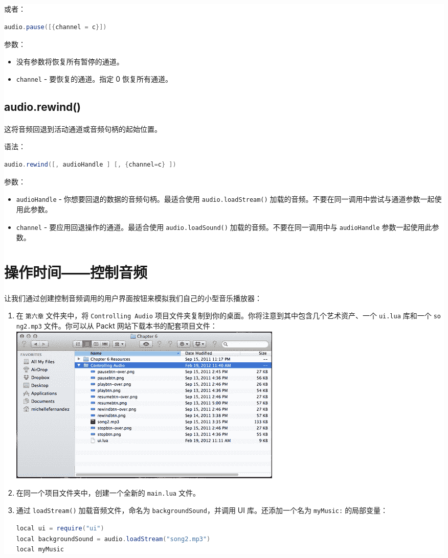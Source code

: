 或者：

```java
audio.pause([{channel = c}])

```

参数：

+   没有参数将恢复所有暂停的通道。

+   `channel` - 要恢复的通道。指定 0 恢复所有通道。

## audio.rewind()

这将音频回退到活动通道或音频句柄的起始位置。

语法：

```java
audio.rewind([, audioHandle ] [, {channel=c} ])

```

参数：

+   `audioHandle` - 你想要回退的数据的音频句柄。最适合使用 `audio.loadStream()` 加载的音频。不要在同一调用中尝试与通道参数一起使用此参数。

+   `channel` - 要应用回退操作的通道。最适合使用 `audio.loadSound()` 加载的音频。不要在同一调用中与 `audioHandle` 参数一起使用此参数。

# 操作时间——控制音频

让我们通过创建控制音频调用的用户界面按钮来模拟我们自己的小型音乐播放器：

1.  在 `第六章` 文件夹中，将 `Controlling Audio` 项目文件夹复制到你的桌面。你将注意到其中包含几个艺术资产、一个 `ui.lua` 库和一个 `song2.mp3` 文件。你可以从 Packt 网站下载本书的配套项目文件：![操作时间——控制音频](img/1888_06_01.jpg)

1.  在同一个项目文件夹中，创建一个全新的 `main.lua` 文件。

1.  通过 `loadStream()` 加载音频文件，命名为 `backgroundSound`，并调用 UI 库。还添加一个名为 `myMusic:` 的局部变量：

    ```java
    local ui = require("ui")
    local backgroundSound = audio.loadStream("song2.mp3")
    local myMusic
